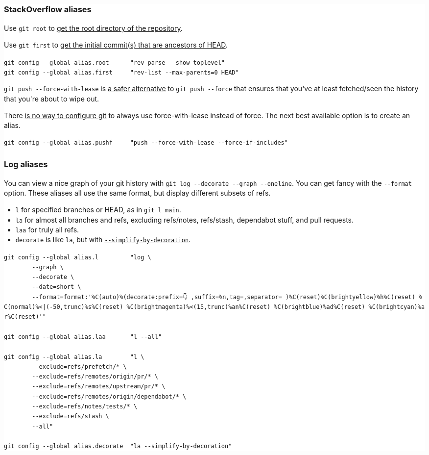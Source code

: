 ### StackOverflow aliases

Use `git root` to [get the root directory of the repository](https://stackoverflow.com/a/957978/).

Use `git first` to [get the initial commit(s) that are ancestors of HEAD](https://stackoverflow.com/a/1007545/).

```shell
git config --global alias.root      "rev-parse --show-toplevel"
git config --global alias.first     "rev-list --max-parents=0 HEAD"
```

`git push --force-with-lease` is [a safer alternative](https://git-scm.com/docs/git-push#Documentation/git-push.txt---no-force-with-lease) to `git push --force` that ensures that you've at least fetched/seen the history that you're about to wipe out.

There [is no way to configure git](https://stackoverflow.com/a/30567394/) to always use force-with-lease instead of force. The next best available option is to create an alias.

```shell
git config --global alias.pushf     "push --force-with-lease --force-if-includes"
```

### Log aliases

You can view a nice graph of your git history with `git log --decorate --graph --oneline`. You can get fancy with the `--format` option. These aliases all use the same format, but display different subsets of refs.

- `l` for specified branches or HEAD, as in `git l main`.
- `la` for almost all branches and refs, excluding refs/notes, refs/stash, dependabot stuff, and pull requests. 
- `laa` for truly all refs.
- `decorate` is like `la`, but with [`--simplify-by-decoration`](https://git-scm.com/docs/git-log#Documentation/git-log.txt---simplify-by-decoration).

```shell
git config --global alias.l         "log \
        --graph \
        --decorate \
        --date=short \
        --format=format:'%C(auto)%(decorate:prefix=👇 ,suffix=%n,tag=,separator= )%C(reset)%C(brightyellow)%h%C(reset) %C(normal)%<|(-50,trunc)%s%C(reset) %C(brightmagenta)%<(15,trunc)%an%C(reset) %C(brightblue)%ad%C(reset) %C(brightcyan)%ar%C(reset)'"

git config --global alias.laa       "l --all"

git config --global alias.la        "l \
        --exclude=refs/prefetch/* \
        --exclude=refs/remotes/origin/pr/* \
        --exclude=refs/remotes/upstream/pr/* \
        --exclude=refs/remotes/origin/dependabot/* \
        --exclude=refs/notes/tests/* \
        --exclude=refs/stash \
        --all"
        
git config --global alias.decorate  "la --simplify-by-decoration"
```
